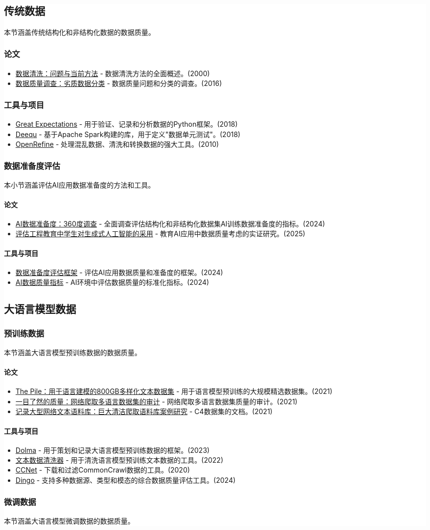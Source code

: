 ## 传统数据

本节涵盖传统结构化和非结构化数据的数据质量。

### <a name="传统数据论文"></a>论文

- [数据清洗：问题与当前方法](https://www.researchgate.net/publication/220423285_Data_Cleaning_Problems_and_Current_Approaches) - 数据清洗方法的全面概述。(2000)
- [数据质量调查：劣质数据分类](https://ieeexplore.ieee.org/document/7423672) - 数据质量问题和分类的调查。(2016)

### <a name="传统数据工具"></a>工具与项目

- [Great Expectations](https://github.com/great-expectations/great_expectations) - 用于验证、记录和分析数据的Python框架。(2018)
- [Deequ](https://github.com/awslabs/deequ) - 基于Apache Spark构建的库，用于定义"数据单元测试"。(2018)
- [OpenRefine](https://openrefine.org/) - 处理混乱数据、清洗和转换数据的强大工具。(2010)

### <a name="数据准备度评估"></a>数据准备度评估

本小节涵盖评估AI应用数据准备度的方法和工具。

#### 论文

- [AI数据准备度：360度调查](https://arxiv.org/abs/2404.05779) - 全面调查评估结构化和非结构化数据集AI训练数据准备度的指标。(2024)
- [评估工程教育中学生对生成式人工智能的采用](https://arxiv.org/abs/2503.04696) - 教育AI应用中数据质量考虑的实证研究。(2025)

#### 工具与项目

- [数据准备度评估框架](https://github.com/data-readiness/framework) - 评估AI应用数据质量和准备度的框架。(2024)
- [AI数据质量指标](https://github.com/ai-data-quality/metrics) - AI环境中评估数据质量的标准化指标。(2024)

## 大语言模型数据

### 预训练数据

本节涵盖大语言模型预训练数据的数据质量。

#### <a name="预训练数据论文"></a>论文

- [The Pile：用于语言建模的800GB多样化文本数据集](https://arxiv.org/abs/2101.00027) - 用于语言模型预训练的大规模精选数据集。(2021)
- [一目了然的质量：网络爬取多语言数据集的审计](https://arxiv.org/abs/2103.12028) - 网络爬取多语言数据集质量的审计。(2021)
- [记录大型网络文本语料库：巨大清洁爬取语料库案例研究](https://arxiv.org/abs/2104.08758) - C4数据集的文档。(2021)

#### <a name="预训练数据工具"></a>工具与项目

- [Dolma](https://github.com/allenai/dolma) - 用于策划和记录大语言模型预训练数据的框架。(2023)
- [文本数据清洗器](https://github.com/ChenghaoMou/text-data-cleaner) - 用于清洗语言模型预训练文本数据的工具。(2022)
- [CCNet](https://github.com/facebookresearch/cc_net) - 下载和过滤CommonCrawl数据的工具。(2020)
- [Dingo](https://github.com/DataEval/dingo) - 支持多种数据源、类型和模态的综合数据质量评估工具。(2024)

### 微调数据

本节涵盖大语言模型微调数据的数据质量。
